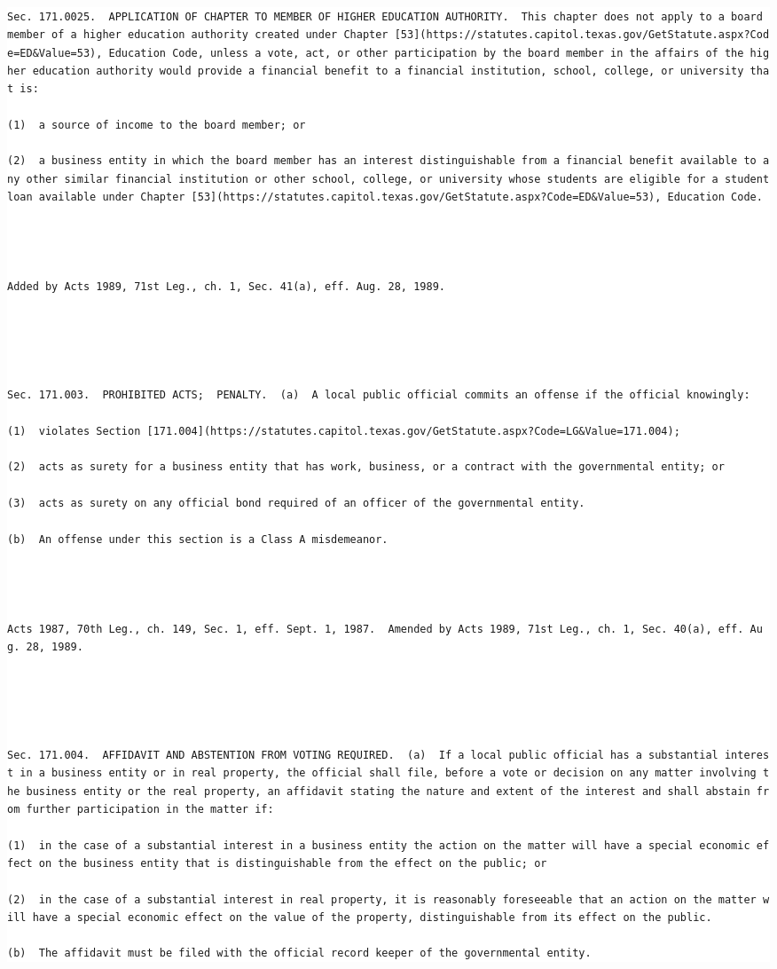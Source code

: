     
    
    
    
    Sec. 171.0025.  APPLICATION OF CHAPTER TO MEMBER OF HIGHER EDUCATION AUTHORITY.  This chapter does not apply to a board member of a higher education authority created under Chapter [53](https://statutes.capitol.texas.gov/GetStatute.aspx?Code=ED&Value=53), Education Code, unless a vote, act, or other participation by the board member in the affairs of the higher education authority would provide a financial benefit to a financial institution, school, college, or university that is:
    
    (1)  a source of income to the board member; or
    
    (2)  a business entity in which the board member has an interest distinguishable from a financial benefit available to any other similar financial institution or other school, college, or university whose students are eligible for a student loan available under Chapter [53](https://statutes.capitol.texas.gov/GetStatute.aspx?Code=ED&Value=53), Education Code.
    
    
    
    
    Added by Acts 1989, 71st Leg., ch. 1, Sec. 41(a), eff. Aug. 28, 1989.
    
    
    
    
    
    Sec. 171.003.  PROHIBITED ACTS;  PENALTY.  (a)  A local public official commits an offense if the official knowingly:
    
    (1)  violates Section [171.004](https://statutes.capitol.texas.gov/GetStatute.aspx?Code=LG&Value=171.004);
    
    (2)  acts as surety for a business entity that has work, business, or a contract with the governmental entity; or
    
    (3)  acts as surety on any official bond required of an officer of the governmental entity.
    
    (b)  An offense under this section is a Class A misdemeanor.
    
    
    
    
    Acts 1987, 70th Leg., ch. 149, Sec. 1, eff. Sept. 1, 1987.  Amended by Acts 1989, 71st Leg., ch. 1, Sec. 40(a), eff. Aug. 28, 1989.
    
    
    
    
    
    Sec. 171.004.  AFFIDAVIT AND ABSTENTION FROM VOTING REQUIRED.  (a)  If a local public official has a substantial interest in a business entity or in real property, the official shall file, before a vote or decision on any matter involving the business entity or the real property, an affidavit stating the nature and extent of the interest and shall abstain from further participation in the matter if:
    
    (1)  in the case of a substantial interest in a business entity the action on the matter will have a special economic effect on the business entity that is distinguishable from the effect on the public; or
    
    (2)  in the case of a substantial interest in real property, it is reasonably foreseeable that an action on the matter will have a special economic effect on the value of the property, distinguishable from its effect on the public.
    
    (b)  The affidavit must be filed with the official record keeper of the governmental entity.
    